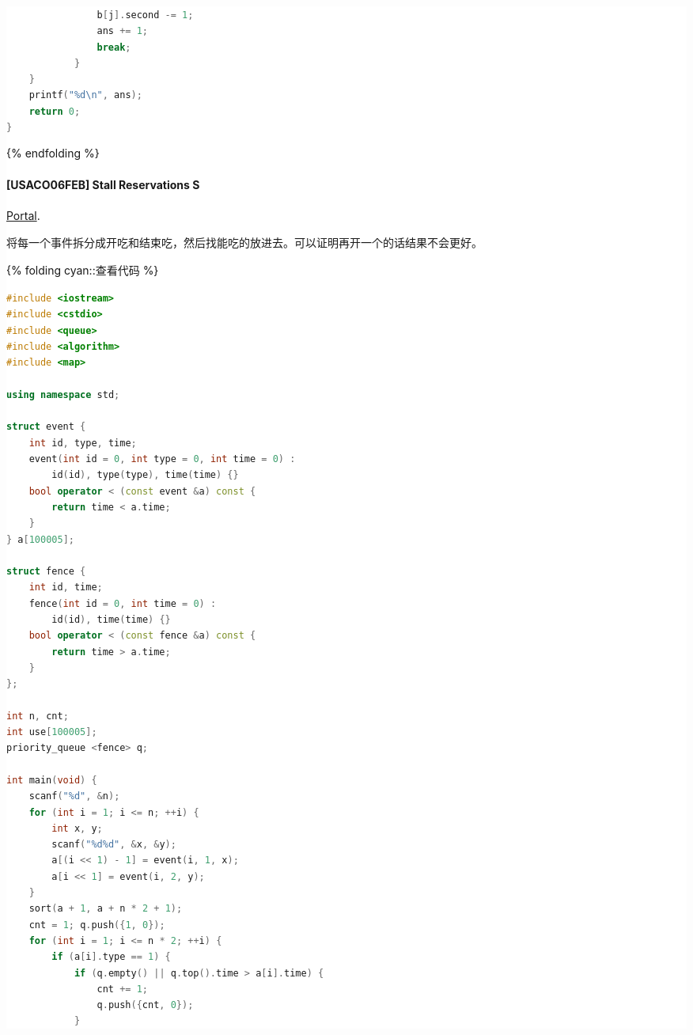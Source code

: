 ```cpp
                b[j].second -= 1;
                ans += 1;
                break;
            }
    }
    printf("%d\n", ans);
    return 0;
}
```
{% endfolding %}

#### [USACO06FEB] Stall Reservations S

[Portal](https://www.luogu.com.cn/problem/P2859).

将每一个事件拆分成开吃和结束吃，然后找能吃的放进去。可以证明再开一个的话结果不会更好。

{% folding cyan::查看代码 %}
```cpp
#include <iostream>
#include <cstdio>
#include <queue>
#include <algorithm>
#include <map>

using namespace std;

struct event {
    int id, type, time;
    event(int id = 0, int type = 0, int time = 0) :
        id(id), type(type), time(time) {}
    bool operator < (const event &a) const {
        return time < a.time;
    }
} a[100005];

struct fence {
    int id, time;
    fence(int id = 0, int time = 0) :
        id(id), time(time) {}
    bool operator < (const fence &a) const {
        return time > a.time;
    }
};

int n, cnt;
int use[100005];
priority_queue <fence> q;

int main(void) {
    scanf("%d", &n);
    for (int i = 1; i <= n; ++i) {
        int x, y;
        scanf("%d%d", &x, &y);
        a[(i << 1) - 1] = event(i, 1, x);
        a[i << 1] = event(i, 2, y);
    }
    sort(a + 1, a + n * 2 + 1);
    cnt = 1; q.push({1, 0});
    for (int i = 1; i <= n * 2; ++i) {
        if (a[i].type == 1) {
            if (q.empty() || q.top().time > a[i].time) {
                cnt += 1;
                q.push({cnt, 0});
            }
```

[^1]: 但是钢铁洪流永不认输。